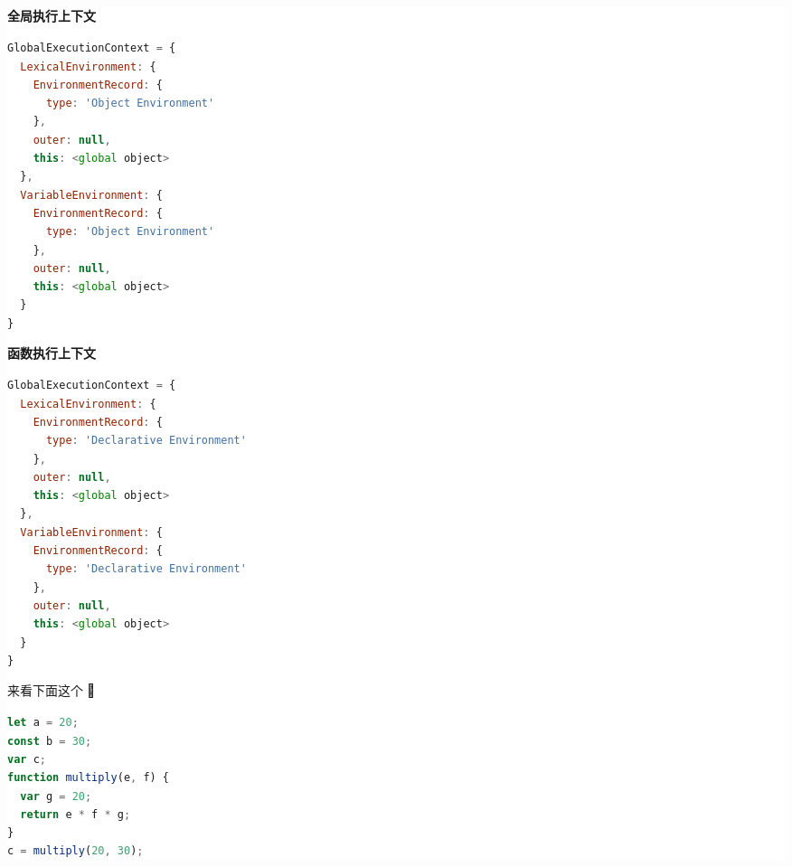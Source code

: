 **全局执行上下文**

```js
GlobalExecutionContext = {
  LexicalEnvironment: {
    EnvironmentRecord: {
      type: 'Object Environment'
    },
    outer: null,
    this: <global object>
  },
  VariableEnvironment: {
    EnvironmentRecord: {
      type: 'Object Environment'
    },
    outer: null,
    this: <global object>
  }
}
```

**函数执行上下文**

```js
GlobalExecutionContext = {
  LexicalEnvironment: {
    EnvironmentRecord: {
      type: 'Declarative Environment'
    },
    outer: null,
    this: <global object>
  },
  VariableEnvironment: {
    EnvironmentRecord: {
      type: 'Declarative Environment'
    },
    outer: null,
    this: <global object>
  }
}
```

来看下面这个 🌰

```js
let a = 20;
const b = 30;
var c;
function multiply(e, f) {
  var g = 20;
  return e * f * g;
}
c = multiply(20, 30);
```
